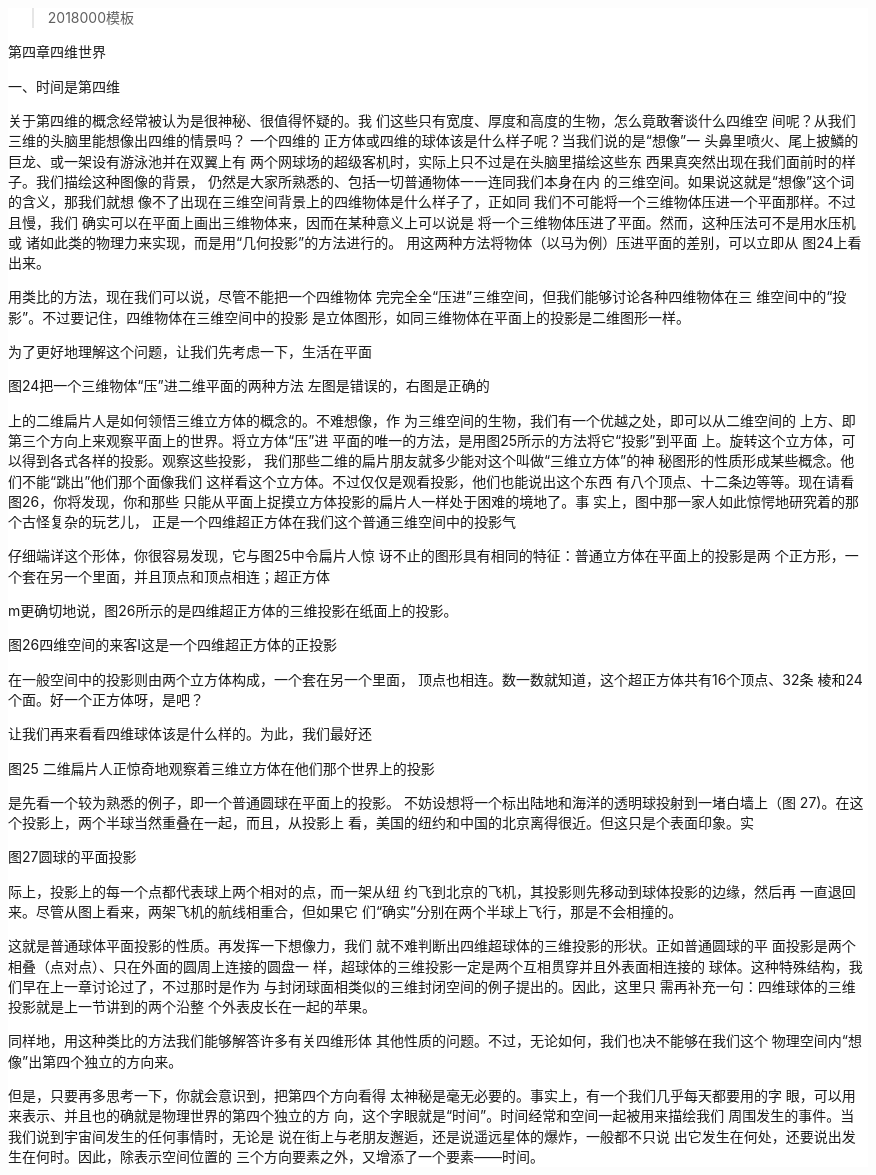 # 
> 2018000模板



第四章四维世界


一、时间是第四维


关于第四维的概念经常被认为是很神秘、很值得怀疑的。我 们这些只有宽度、厚度和高度的生物，怎么竟敢奢谈什么四维空 间呢？从我们三维的头脑里能想像出四维的情景吗？ 一个四维的 正方体或四维的球体该是什么样子呢？当我们说的是“想像”一 头鼻里喷火、尾上披鱗的巨龙、或一架设有游泳池并在双翼上有 两个网球场的超级客机时，实际上只不过是在头脑里描绘这些东 西果真突然出现在我们面前时的样子。我们描绘这种图像的背景， 仍然是大家所熟悉的、包括一切普通物体一一连同我们本身在内 的三维空间。如果说这就是“想像”这个词的含义，那我们就想 像不了出现在三维空间背景上的四维物体是什么样子了，正如同 我们不可能将一个三维物体压进一个平面那样。不过且慢，我们 确实可以在平面上画出三维物体来，因而在某种意义上可以说是 将一个三维物体压进了平面。然而，这种压法可不是用水压机或 诸如此类的物理力来实现，而是用“几何投影”的方法进行的。 用这两种方法将物体（以马为例）压进平面的差别，可以立即从 图24上看出来。

用类比的方法，现在我们可以说，尽管不能把一个四维物体 完完全全“压进”三维空间，但我们能够讨论各种四维物体在三 维空间中的“投影”。不过要记住，四维物体在三维空间中的投影 是立体图形，如同三维物体在平面上的投影是二维图形一样。

为了更好地理解这个问题，让我们先考虑一下，生活在平面

图24把一个三维物体“压”进二维平面的两种方法 左图是错误的，右图是正确的

上的二维扁片人是如何领悟三维立方体的概念的。不难想像，作 为三维空间的生物，我们有一个优越之处，即可以从二维空间的 上方、即第三个方向上来观察平面上的世界。将立方体“压”进 平面的唯一的方法，是用图25所示的方法将它“投影”到平面 上。旋转这个立方体，可以得到各式各样的投影。观察这些投影， 我们那些二维的扁片朋友就多少能对这个叫做“三维立方体”的神 秘图形的性质形成某些概念。他们不能“跳出”他们那个面像我们 这样看这个立方体。不过仅仅是观看投影，他们也能说出这个东西 有八个顶点、十二条边等等。现在请看图26，你将发现，你和那些 只能从平面上捉摸立方体投影的扁片人一样处于困难的境地了。事 实上，图中那一家人如此惊愕地研究着的那个古怪复杂的玩艺儿， 正是一个四维超正方体在我们这个普通三维空间中的投影气

仔细端详这个形体，你很容易发现，它与图25中令扁片人惊 讶不止的图形具有相同的特征：普通立方体在平面上的投影是两 个正方形，一个套在另一个里面，并且顶点和顶点相连；超正方体

m更确切地说，图26所示的是四维超正方体的三维投影在纸面上的投影。





图26四维空间的来客I这是一个四维超正方体的正投影

在一般空间中的投影则由两个立方体构成，一个套在另一个里面， 顶点也相连。数一数就知道，这个超正方体共有16个顶点、32条 棱和24个面。好一个正方体呀，是吧？

让我们再来看看四维球体该是什么样的。为此，我们最好还



图25 二维扁片人正惊奇地观察着三维立方体在他们那个世界上的投影

是先看一个较为熟悉的例子，即一个普通圆球在平面上的投影。 不妨设想将一个标出陆地和海洋的透明球投射到一堵白墙上（图 27)。在这个投影上，两个半球当然重叠在一起，而且，从投影上 看，美国的纽约和中国的北京离得很近。但这只是个表面印象。实



图27圆球的平面投影

际上，投影上的每一个点都代表球上两个相对的点，而一架从纽 约飞到北京的飞机，其投影则先移动到球体投影的边缘，然后再 一直退回来。尽管从图上看来，两架飞机的航线相重合，但如果它 们“确实”分别在两个半球上飞行，那是不会相撞的。

这就是普通球体平面投影的性质。再发挥一下想像力，我们 就不难判断出四维超球体的三维投影的形状。正如普通圆球的平 面投影是两个相叠（点对点）、只在外面的圆周上连接的圆盘一 样，超球体的三维投影一定是两个互相贯穿并且外表面相连接的 球体。这种特殊结构，我们早在上一章讨论过了，不过那时是作为 与封闭球面相类似的三维封闭空间的例子提出的。因此，这里只 需再补充一句：四维球体的三维投影就是上一节讲到的两个沿整 个外表皮长在一起的苹果。

同样地，用这种类比的方法我们能够解答许多有关四维形体 其他性质的问题。不过，无论如何，我们也决不能够在我们这个 物理空间内“想像”出第四个独立的方向来。

但是，只要再多思考一下，你就会意识到，把第四个方向看得 太神秘是毫无必要的。事实上，有一个我们几乎每天都要用的字 眼，可以用来表示、并且也的确就是物理世界的第四个独立的方 向，这个字眼就是“时间”。时间经常和空间一起被用来描绘我们 周围发生的事件。当我们说到宇宙间发生的任何事情时，无论是 说在街上与老朋友邂逅，还是说遥远星体的爆炸，一般都不只说 出它发生在何处，还要说出发生在何时。因此，除表示空间位置的 三个方向要素之外，又增添了一个要素——时间。
